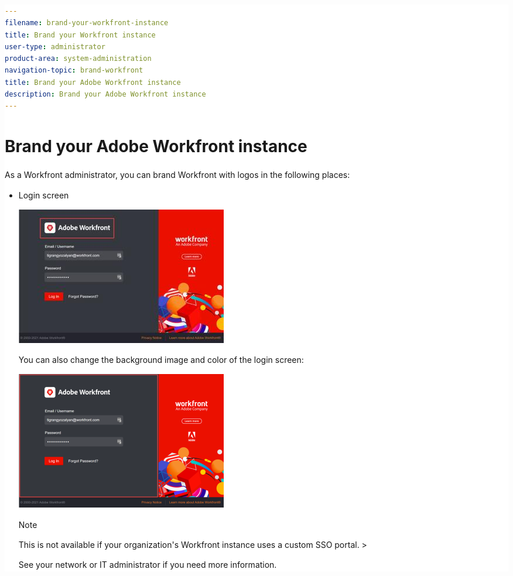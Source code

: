 ```yaml
---
filename: brand-your-workfront-instance
title: Brand your Workfront instance
user-type: administrator
product-area: system-administration
navigation-topic: brand-workfront
title: Brand your Adobe Workfront instance
description: Brand your Adobe Workfront instance
---
```


# Brand your Adobe Workfront instance



As a Workfront administrator, you can brand Workfront with logos in the following places:

* Login screen

  ![](assets/brand-login-screen-nwe-adobe-350x228.jpg)

  You can also change the background image and color of the login screen:

  ![](assets/wf-banner-on-login-screen-adobe-350x228.png)

  >[!NOTE]
  >
  >This is not available if your organization's Workfront instance uses a custom SSO portal.  >
  >
  >  >
  >
  >See your network or IT administrator if you need more information.
